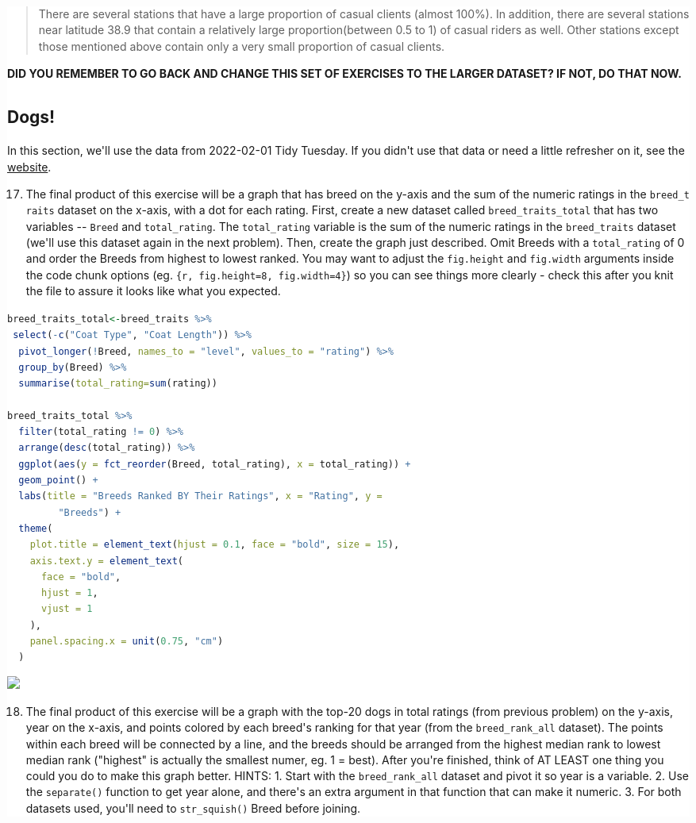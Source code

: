 >There are several stations that have a large proportion of casual clients (almost 100%). In addition, there are several stations near latitude 38.9 that contain a relatively large proportion(between 0.5 to 1) of casual riders as well. Other stations except those mentioned above contain only a very small proportion of casual clients.

**DID YOU REMEMBER TO GO BACK AND CHANGE THIS SET OF EXERCISES TO THE LARGER DATASET? IF NOT, DO THAT NOW.**

## Dogs!

In this section, we'll use the data from 2022-02-01 Tidy Tuesday. If you didn't use that data or need a little refresher on it, see the [website](https://github.com/rfordatascience/tidytuesday/blob/master/data/2022/2022-02-01/readme.md).

  17. The final product of this exercise will be a graph that has breed on the y-axis and the sum of the numeric ratings in the `breed_traits` dataset on the x-axis, with a dot for each rating. First, create a new dataset called `breed_traits_total` that has two variables -- `Breed` and `total_rating`. The `total_rating` variable is the sum of the numeric ratings in the `breed_traits` dataset (we'll use this dataset again in the next problem). Then, create the graph just described. Omit Breeds with a `total_rating` of 0 and order the Breeds from highest to lowest ranked. You may want to adjust the `fig.height` and `fig.width` arguments inside the code chunk options (eg. `{r, fig.height=8, fig.width=4}`) so you can see things more clearly - check this after you knit the file to assure it looks like what you expected.


```r
breed_traits_total<-breed_traits %>% 
 select(-c("Coat Type", "Coat Length")) %>% 
  pivot_longer(!Breed, names_to = "level", values_to = "rating") %>% 
  group_by(Breed) %>% 
  summarise(total_rating=sum(rating))

breed_traits_total %>%
  filter(total_rating != 0) %>%
  arrange(desc(total_rating)) %>%
  ggplot(aes(y = fct_reorder(Breed, total_rating), x = total_rating)) +
  geom_point() +
  labs(title = "Breeds Ranked BY Their Ratings", x = "Rating", y =
         "Breeds") +
  theme(
    plot.title = element_text(hjust = 0.1, face = "bold", size = 15),
    axis.text.y = element_text(
      face = "bold",
      hjust = 1,
      vjust = 1
    ),
    panel.spacing.x = unit(0.75, "cm")
  )
```

![](03_exercises_files/figure-html/unnamed-chunk-17-1.png)

  18. The final product of this exercise will be a graph with the top-20 dogs in total ratings (from previous problem) on the y-axis, year on the x-axis, and points colored by each breed's ranking for that year (from the `breed_rank_all` dataset). The points within each breed will be connected by a line, and the breeds should be arranged from the highest median rank to lowest median rank ("highest" is actually the smallest numer, eg. 1 = best). After you're finished, think of AT LEAST one thing you could you do to make this graph better. HINTS: 1. Start with the `breed_rank_all` dataset and pivot it so year is a variable. 2. Use the `separate()` function to get year alone, and there's an extra argument in that function that can make it numeric. 3. For both datasets used, you'll need to `str_squish()` Breed before joining. 
  